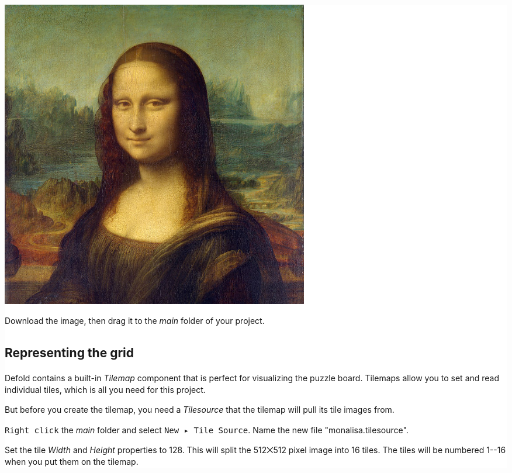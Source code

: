 ![Mona Lisa](images/15-puzzle/monalisa.png)

Download the image, then drag it to the *main* folder of your project.

## Representing the grid

Defold contains a built-in *Tilemap* component that is perfect for visualizing the puzzle board. Tilemaps allow you to set and read individual tiles, which is all you need for this project.

But before you create the tilemap, you need a *Tilesource* that the tilemap will pull its tile images from.

<kbd>Right click</kbd> the *main* folder and select <kbd>New ▸ Tile Source</kbd>. Name the new file "monalisa.tilesource".

Set the tile *Width* and *Height* properties to 128. This will split the 512⨉512 pixel image into 16 tiles. The tiles will be numbered 1--16 when you put them on the tilemap.
